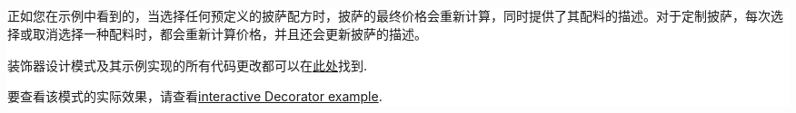 正如您在示例中看到的，当选择任何预定义的披萨配方时，披萨的最终价格会重新计算，同时提供了其配料的描述。对于定制披萨，每次选择或取消选择一种配料时，都会重新计算价格，并且还会更新披萨的描述。

装饰器设计模式及其示例实现的所有代码更改都可以在[此处](https://github.com/mkobuolys/flutter-design-patterns/pull/17)找到.

要查看该模式的实际效果，请查看[interactive Decorator example](https://flutterdesignpatterns.com/pattern/decorator).
